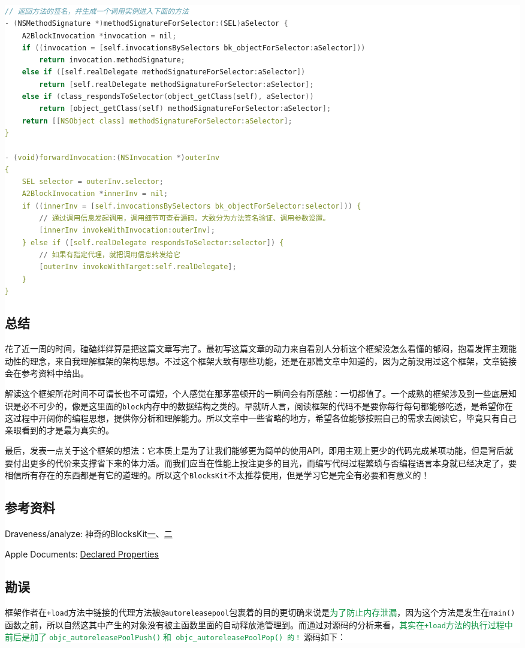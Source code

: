 ```C
// 返回方法的签名，并生成一个调用实例进入下面的方法
- (NSMethodSignature *)methodSignatureForSelector:(SEL)aSelector {
	A2BlockInvocation *invocation = nil;
	if ((invocation = [self.invocationsBySelectors bk_objectForSelector:aSelector]))
		return invocation.methodSignature;
	else if ([self.realDelegate methodSignatureForSelector:aSelector])
		return [self.realDelegate methodSignatureForSelector:aSelector];
	else if (class_respondsToSelector(object_getClass(self), aSelector))
		return [object_getClass(self) methodSignatureForSelector:aSelector];
	return [[NSObject class] methodSignatureForSelector:aSelector];
}

- (void)forwardInvocation:(NSInvocation *)outerInv
{
	SEL selector = outerInv.selector;
	A2BlockInvocation *innerInv = nil;
	if ((innerInv = [self.invocationsBySelectors bk_objectForSelector:selector])) {
		// 通过调用信息发起调用，调用细节可查看源码。大致分为方法签名验证、调用参数设置。
		[innerInv invokeWithInvocation:outerInv];
	} else if ([self.realDelegate respondsToSelector:selector]) {
		// 如果有指定代理，就把调用信息转发给它
		[outerInv invokeWithTarget:self.realDelegate];
	}
}
```

## 总结
花了近一周的时间，磕磕绊绊算是把这篇文章写完了。最初写这篇文章的动力来自看别人分析这个框架没怎么看懂的郁闷，抱着发挥主观能动性的理念，来自我理解框架的架构思想。不过这个框架大致有哪些功能，还是在那篇文章中知道的，因为之前没用过这个框架，文章链接会在参考资料中给出。

解读这个框架所花时间不可谓长也不可谓短，个人感觉在那茅塞顿开的一瞬间会有所感触：一切都值了。一个成熟的框架涉及到一些底层知识是必不可少的，像是这里面的`block`内存中的数据结构之类的。早就听人言，阅读框架的代码不是要你每行每句都能够吃透，是希望你在这过程中开阔你的编程思想，提供你分析和理解能力。所以文章中一些省略的地方，希望各位能够按照自己的需求去阅读它，毕竟只有自己亲眼看到的才是最为真实的。

最后，发表一点关于这个框架的想法：它本质上是为了让我们能够更为简单的使用API，即用主观上更少的代码完成某项功能，但是背后就要付出更多的代价来支撑省下来的体力活。而我们应当在性能上投注更多的目光，而编写代码过程繁琐与否编程语言本身就已经决定了，要相信所有存在的东西都是有它的道理的。所以这个`BlocksKit`不太推荐使用，但是学习它是完全有必要和有意义的！

## 参考资料
Draveness/analyze: 神奇的BlocksKit[一](https://github.com/Draveness/analyze/blob/master/contents/BlocksKit/神奇的%20BlocksKit%20（一）.md)、[二](https://github.com/Draveness/analyze/blob/master/contents/BlocksKit/神奇的%20BlocksKit%20（二）.md)

Apple Documents: [Declared Properties](https://developer.apple.com/library/content/documentation/Cocoa/Conceptual/ObjCRuntimeGuide/Articles/ocrtPropertyIntrospection.html#//apple_ref/doc/uid/TP40008048-CH101-SW1)

## 勘误
框架作者在`+load`方法中链接的代理方法被`@autoreleasepool`包裹着的目的更切确来说是<font color=#129546>为了防止内存泄漏</font>，因为这个方法是发生在`main()`函数之前，所以自然这其中产生的对象没有被主函数里面的自动释放池管理到。而通过对源码的分析来看，<font color=#129546>其实在`+load`方法的执行过程中前后是加了 `objc_autoreleasePoolPush()` 和` objc_autoreleasePoolPop() 的！`</font> 源码如下：

